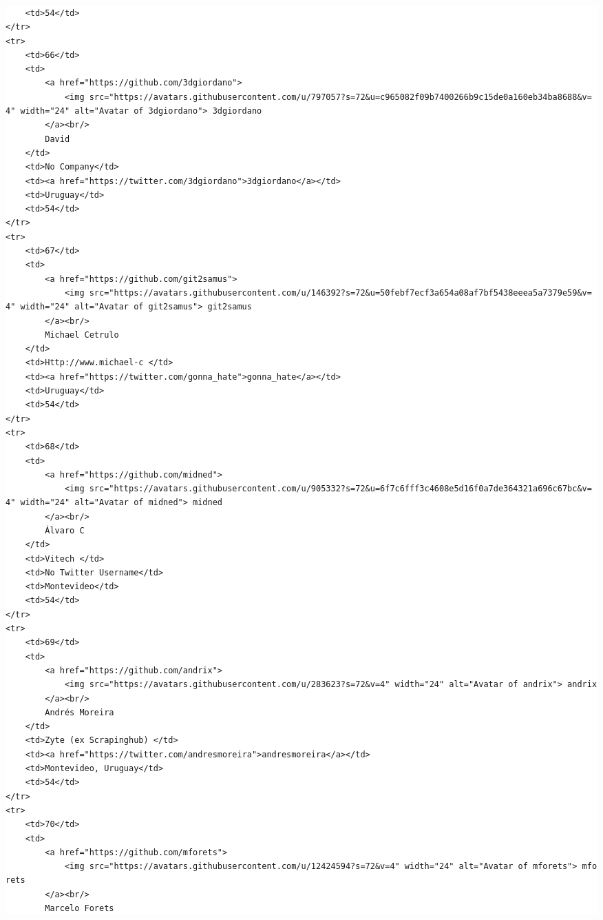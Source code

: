 		<td>54</td>
	</tr>
	<tr>
		<td>66</td>
		<td>
			<a href="https://github.com/3dgiordano">
				<img src="https://avatars.githubusercontent.com/u/797057?s=72&u=c965082f09b7400266b9c15de0a160eb34ba8688&v=4" width="24" alt="Avatar of 3dgiordano"> 3dgiordano
			</a><br/>
			David
		</td>
		<td>No Company</td>
		<td><a href="https://twitter.com/3dgiordano">3dgiordano</a></td>
		<td>Uruguay</td>
		<td>54</td>
	</tr>
	<tr>
		<td>67</td>
		<td>
			<a href="https://github.com/git2samus">
				<img src="https://avatars.githubusercontent.com/u/146392?s=72&u=50febf7ecf3a654a08af7bf5438eeea5a7379e59&v=4" width="24" alt="Avatar of git2samus"> git2samus
			</a><br/>
			Michael Cetrulo
		</td>
		<td>Http://www.michael-c </td>
		<td><a href="https://twitter.com/gonna_hate">gonna_hate</a></td>
		<td>Uruguay</td>
		<td>54</td>
	</tr>
	<tr>
		<td>68</td>
		<td>
			<a href="https://github.com/midned">
				<img src="https://avatars.githubusercontent.com/u/905332?s=72&u=6f7c6fff3c4608e5d16f0a7de364321a696c67bc&v=4" width="24" alt="Avatar of midned"> midned
			</a><br/>
			Álvaro C
		</td>
		<td>Vitech </td>
		<td>No Twitter Username</td>
		<td>Montevideo</td>
		<td>54</td>
	</tr>
	<tr>
		<td>69</td>
		<td>
			<a href="https://github.com/andrix">
				<img src="https://avatars.githubusercontent.com/u/283623?s=72&v=4" width="24" alt="Avatar of andrix"> andrix
			</a><br/>
			Andrés Moreira
		</td>
		<td>Zyte (ex Scrapinghub) </td>
		<td><a href="https://twitter.com/andresmoreira">andresmoreira</a></td>
		<td>Montevideo, Uruguay</td>
		<td>54</td>
	</tr>
	<tr>
		<td>70</td>
		<td>
			<a href="https://github.com/mforets">
				<img src="https://avatars.githubusercontent.com/u/12424594?s=72&v=4" width="24" alt="Avatar of mforets"> mforets
			</a><br/>
			Marcelo Forets